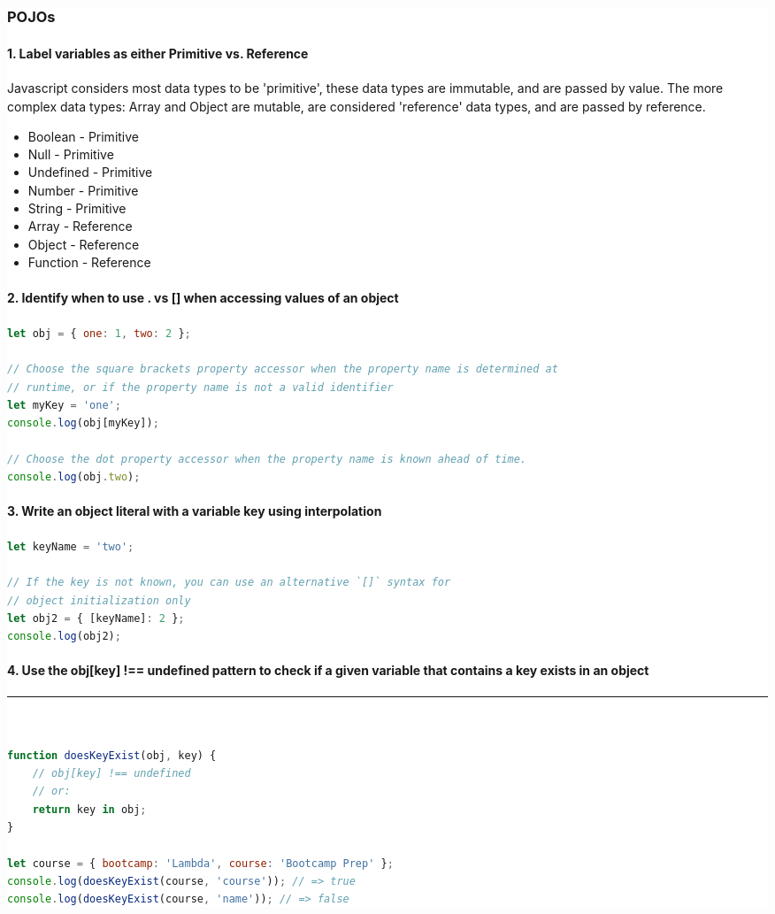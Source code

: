 ### POJOs

#### 1. Label variables as either Primitive vs. Reference

Javascript considers most data types to be 'primitive', these data types are immutable, and are passed by value. The more complex data types: Array and Object are mutable, are considered 'reference' data types, and are passed by reference.

- Boolean - Primitive
- Null - Primitive
- Undefined - Primitive
- Number - Primitive
- String - Primitive
- Array - Reference
- Object - Reference
- Function - Reference

#### 2. Identify when to use . vs \[\] when accessing values of an object

```js
let obj = { one: 1, two: 2 };

// Choose the square brackets property accessor when the property name is determined at
// runtime, or if the property name is not a valid identifier
let myKey = 'one';
console.log(obj[myKey]);

// Choose the dot property accessor when the property name is known ahead of time.
console.log(obj.two);
```

#### 3. Write an object literal with a variable key using interpolation

```js
let keyName = 'two';

// If the key is not known, you can use an alternative `[]` syntax for
// object initialization only
let obj2 = { [keyName]: 2 };
console.log(obj2);
```

#### 4. Use the obj\[key\] !== undefined pattern to check if a given variable that contains a key exists in an object

---


```js


function doesKeyExist(obj, key) {
    // obj[key] !== undefined
    // or:
    return key in obj;
}

let course = { bootcamp: 'Lambda', course: 'Bootcamp Prep' };
console.log(doesKeyExist(course, 'course')); // => true
console.log(doesKeyExist(course, 'name')); // => false
```

